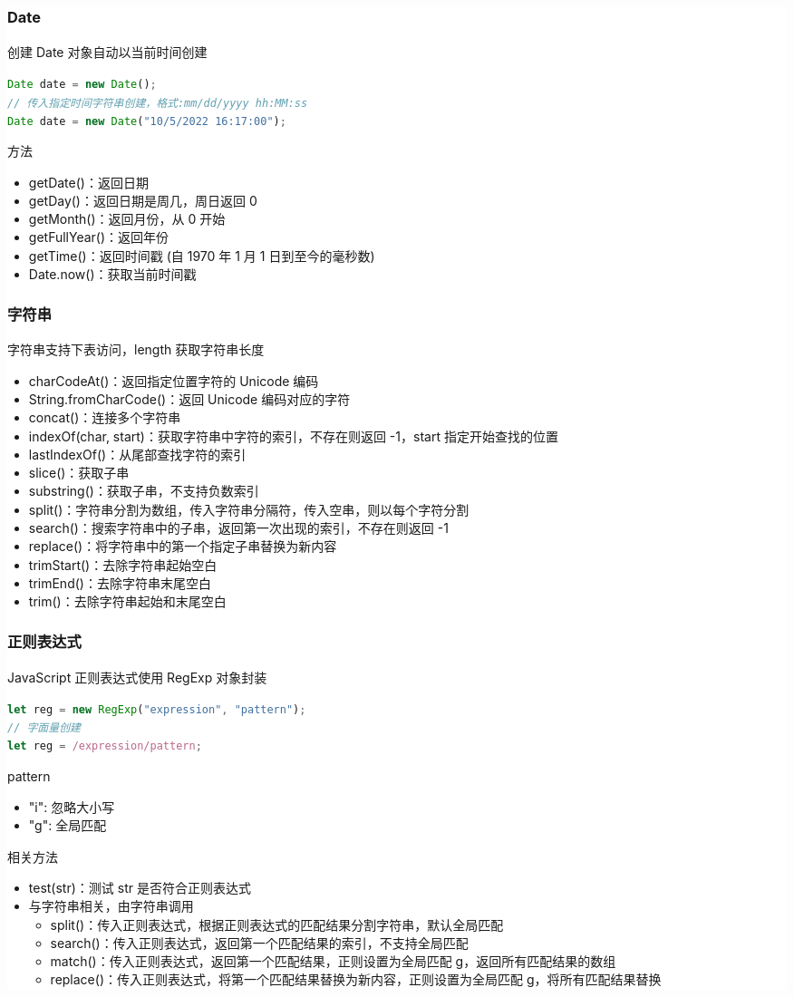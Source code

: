 ### Date

创建 Date 对象自动以当前时间创建

```javascript
Date date = new Date();
// 传入指定时间字符串创建，格式:mm/dd/yyyy hh:MM:ss
Date date = new Date("10/5/2022 16:17:00");
```

方法

- getDate()：返回日期
- getDay()：返回日期是周几，周日返回 0
- getMonth()：返回月份，从 0 开始
- getFullYear()：返回年份
- getTime()：返回时间戳 (自 1970 年 1 月 1 日到至今的毫秒数)
- Date.now()：获取当前时间戳

### 字符串

字符串支持下表访问，length 获取字符串长度

- charCodeAt()：返回指定位置字符的 Unicode 编码
- String.fromCharCode()：返回 Unicode 编码对应的字符
- concat()：连接多个字符串
- indexOf(char, start)：获取字符串中字符的索引，不存在则返回 -1，start 指定开始查找的位置
- lastIndexOf()：从尾部查找字符的索引
- slice()：获取子串
- substring()：获取子串，不支持负数索引
- split()：字符串分割为数组，传入字符串分隔符，传入空串，则以每个字符分割
- search()：搜索字符串中的子串，返回第一次出现的索引，不存在则返回 -1
- replace()：将字符串中的第一个指定子串替换为新内容
- trimStart()：去除字符串起始空白
- trimEnd()：去除字符串末尾空白
- trim()：去除字符串起始和末尾空白

### 正则表达式

JavaScript 正则表达式使用 RegExp 对象封装

```javascript
let reg = new RegExp("expression", "pattern");
// 字面量创建
let reg = /expression/pattern;
```

pattern

- "i": 忽略大小写
- "g": 全局匹配

相关方法

- test(str)：测试 str 是否符合正则表达式
- 与字符串相关，由字符串调用
    - split()：传入正则表达式，根据正则表达式的匹配结果分割字符串，默认全局匹配
    - search()：传入正则表达式，返回第一个匹配结果的索引，不支持全局匹配
    - match()：传入正则表达式，返回第一个匹配结果，正则设置为全局匹配 g，返回所有匹配结果的数组
    - replace()：传入正则表达式，将第一个匹配结果替换为新内容，正则设置为全局匹配 g，将所有匹配结果替换
